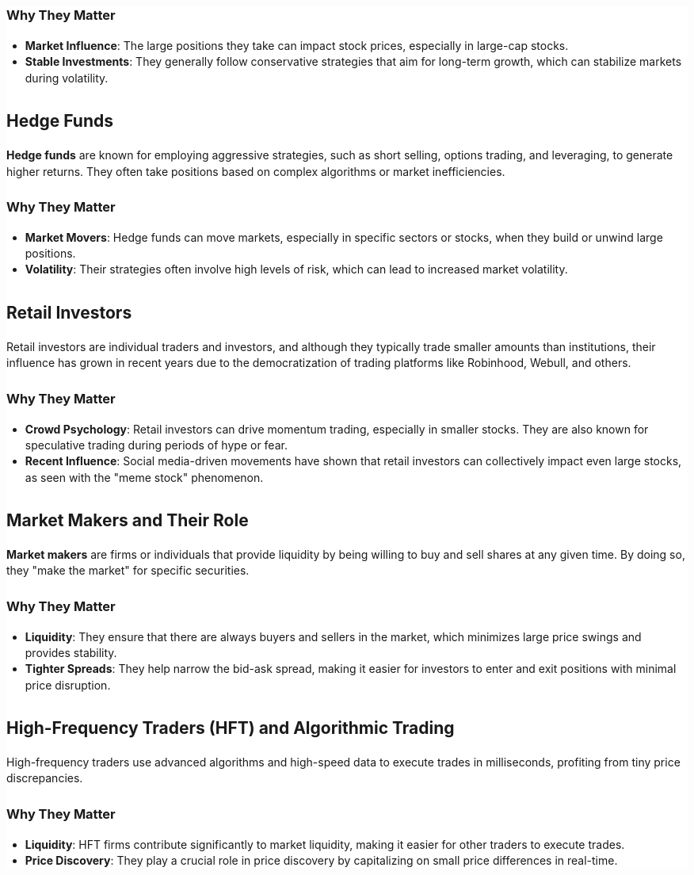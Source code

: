 ### Why They Matter
- **Market Influence**: The large positions they take can impact stock prices, especially in large-cap stocks.
- **Stable Investments**: They generally follow conservative strategies that aim for long-term growth, which can stabilize markets during volatility.

## Hedge Funds
**Hedge funds** are known for employing aggressive strategies, such as short selling, options trading, and leveraging, to generate higher returns. They often take positions based on complex algorithms or market inefficiencies.

### Why They Matter
- **Market Movers**: Hedge funds can move markets, especially in specific sectors or stocks, when they build or unwind large positions.
- **Volatility**: Their strategies often involve high levels of risk, which can lead to increased market volatility.

## Retail Investors
Retail investors are individual traders and investors, and although they typically trade smaller amounts than institutions, their influence has grown in recent years due to the democratization of trading platforms like Robinhood, Webull, and others.

### Why They Matter
- **Crowd Psychology**: Retail investors can drive momentum trading, especially in smaller stocks. They are also known for speculative trading during periods of hype or fear.
- **Recent Influence**: Social media-driven movements have shown that retail investors can collectively impact even large stocks, as seen with the "meme stock" phenomenon.

## Market Makers and Their Role
**Market makers** are firms or individuals that provide liquidity by being willing to buy and sell shares at any given time. By doing so, they "make the market" for specific securities.

### Why They Matter
- **Liquidity**: They ensure that there are always buyers and sellers in the market, which minimizes large price swings and provides stability.
- **Tighter Spreads**: They help narrow the bid-ask spread, making it easier for investors to enter and exit positions with minimal price disruption.

## High-Frequency Traders (HFT) and Algorithmic Trading
High-frequency traders use advanced algorithms and high-speed data to execute trades in milliseconds, profiting from tiny price discrepancies.

### Why They Matter
- **Liquidity**: HFT firms contribute significantly to market liquidity, making it easier for other traders to execute trades.
- **Price Discovery**: They play a crucial role in price discovery by capitalizing on small price differences in real-time.
